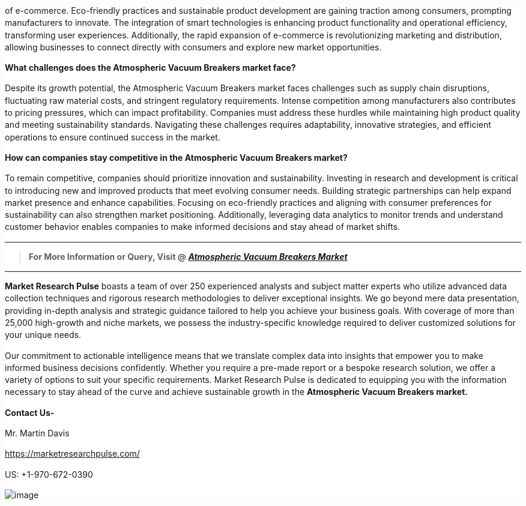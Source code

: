 of e-commerce. Eco-friendly practices and sustainable product development are gaining traction among consumers, prompting manufacturers to innovate. The integration of smart technologies is enhancing product functionality and operational efficiency, transforming user experiences. Additionally, the rapid expansion of e-commerce is revolutionizing marketing and distribution, allowing businesses to connect directly with consumers and explore new market opportunities.</p><p><strong>What challenges does the Atmospheric Vacuum Breakers market face?</strong></p><p>Despite its growth potential, the Atmospheric Vacuum Breakers market faces challenges such as supply chain disruptions, fluctuating raw material costs, and stringent regulatory requirements. Intense competition among manufacturers also contributes to pricing pressures, which can impact profitability. Companies must address these hurdles while maintaining high product quality and meeting sustainability standards. Navigating these challenges requires adaptability, innovative strategies, and efficient operations to ensure continued success in the market.</p><p><strong>How can companies stay competitive in the Atmospheric Vacuum Breakers market?</strong></p><p>To remain competitive, companies should prioritize innovation and sustainability. Investing in research and development is critical to introducing new and improved products that meet evolving consumer needs. Building strategic partnerships can help expand market presence and enhance capabilities. Focusing on eco-friendly practices and aligning with consumer preferences for sustainability can also strengthen market positioning. Additionally, leveraging data analytics to monitor trends and understand customer behavior enables companies to make informed decisions and stay ahead of market shifts.</p><hr /><blockquote><p><strong>For More Information or Query, Visit @&nbsp;<em><a href="https://marketresearchpulse.com/report/106858/atmospheric-vacuum-breakers-market?utm_source=Linkedin&utm_medium=0116">Atmospheric Vacuum Breakers Market</a></em></strong></p></blockquote><hr /><p><strong>Market Research Pulse</strong> boasts a team of over 250 experienced analysts and subject matter experts who utilize advanced data collection techniques and rigorous research methodologies to deliver exceptional insights. We go beyond mere data presentation, providing in-depth analysis and strategic guidance tailored to help you achieve your business goals. With coverage of more than 25,000 high-growth and niche markets, we possess the industry-specific knowledge required to deliver customized solutions for your unique needs.</p><p>Our commitment to actionable intelligence means that we translate complex data into insights that empower you to make informed business decisions confidently. Whether you require a pre-made report or a bespoke research solution, we offer a variety of options to suit your specific requirements. Market Research Pulse is dedicated to equipping you with the information necessary to stay ahead of the curve and achieve sustainable growth in the <strong>Atmospheric Vacuum Breakers market.</strong></p><p><strong>Contact Us-</strong></p><p>Mr. Martin Davis</p><p>https://marketresearchpulse.com/</p><p>US: +1-970-672-0390</p>
![image](https://github.com/user-attachments/assets/84c4ccd9-1d0d-44d1-938c-240940804379)

